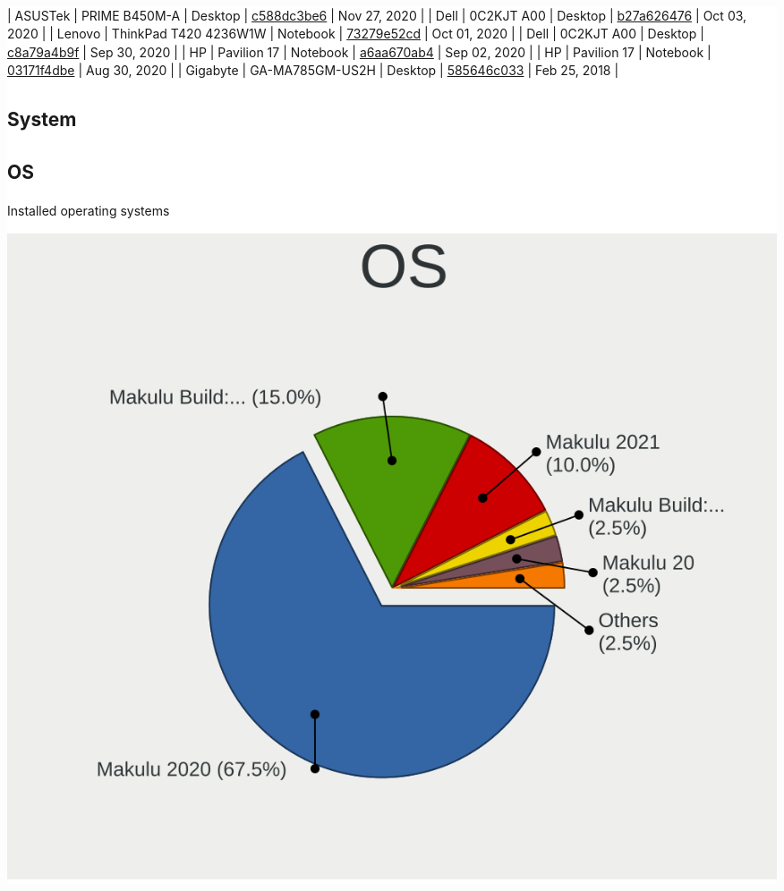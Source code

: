 | ASUSTek       | PRIME B450M-A               | Desktop     | [c588dc3be6](https://linux-hardware.org/?probe=c588dc3be6) | Nov 27, 2020 |
| Dell          | 0C2KJT A00                  | Desktop     | [b27a626476](https://linux-hardware.org/?probe=b27a626476) | Oct 03, 2020 |
| Lenovo        | ThinkPad T420 4236W1W       | Notebook    | [73279e52cd](https://linux-hardware.org/?probe=73279e52cd) | Oct 01, 2020 |
| Dell          | 0C2KJT A00                  | Desktop     | [c8a79a4b9f](https://linux-hardware.org/?probe=c8a79a4b9f) | Sep 30, 2020 |
| HP            | Pavilion 17                 | Notebook    | [a6aa670ab4](https://linux-hardware.org/?probe=a6aa670ab4) | Sep 02, 2020 |
| HP            | Pavilion 17                 | Notebook    | [03171f4dbe](https://linux-hardware.org/?probe=03171f4dbe) | Aug 30, 2020 |
| Gigabyte      | GA-MA785GM-US2H             | Desktop     | [585646c033](https://linux-hardware.org/?probe=585646c033) | Feb 25, 2018 |

System
------

OS
--

Installed operating systems

![OS](./images/pie_chart/os_name.svg)
